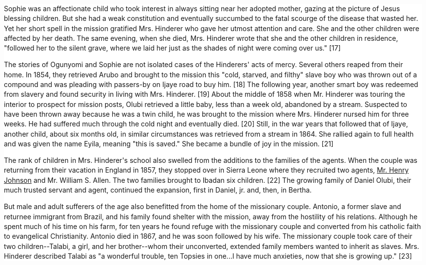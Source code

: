 Sophie was an affectionate child who took interest in always
sitting near her adopted mother, gazing at the picture of Jesus
blessing children. But she had a weak constitution and eventually
succumbed to the fatal scourge of the disease that wasted her.
Yet her short spell in the mission gratified Mrs. Hinderer who
gave her utmost attention and care. She and the other children
were affected by her death. The same evening, when she died,
Mrs. Hinderer wrote that she and the other children in residence,
"followed her to the silent grave, where we laid her just as
the shades of night were coming over us." [17]

The stories of Ogunyomi and Sophie are not isolated cases of
the Hinderers' acts of mercy. Several others reaped from their
home. In 1854, they retrieved Arubo and brought to the mission
this "cold, starved, and filthy" slave boy who was thrown out
of a compound and was pleading with passers-by on Ijaye road
to buy him. [18] The following year, another smart boy was redeemed
from slavery and found security in living with Mrs. Hinderer.
[19] About the middle of 1858 when Mr. Hinderer was touring
the interior to prospect for mission posts, Olubi retrieved
a little baby, less than a week old, abandoned by a stream.
Suspected to have been thrown away because he was a twin child,
he was brought to the mission where Mrs. Hinderer nursed him
for three weeks. He had suffered much through the cold night
and eventually died. [20] Still, in the war years that followed
that of Ijaye, another child, about six months old, in similar
circumstances was retrieved from a stream in 1864. She rallied
again to full health and was given the name Eyila, meaning "this
is saved." She became a bundle of joy in the mission. [21]

The rank of children in Mrs. Hinderer's school also swelled
from the additions to the families of the agents. When the couple
was returning from their vacation in England in 1857, they stopped
over in Sierra Leone where they recruited two agents, [Mr.
Henry Johnson](../aa-print-stories/nigeria/johnson_henry.html) and Mr. William S. Allen. The two families
brought to Ibadan six children. [22] The growing family of Daniel
Olubi, their much trusted servant and agent, continued the expansion,
first in Daniel, jr. and, then, in Bertha.

But male and adult sufferers of the age also benefitted from
the home of the missionary couple. Antonio, a former slave and
returnee immigrant from Brazil, and his family found shelter
with the mission, away from the hostility of his relations.
Although he spent much of his time on his farm, for ten years
he found refuge with the missionary couple and converted from
his catholic faith to evangelical Christianity. Antonio died
in 1867, and he was soon followed by his wife. The missionary
couple took care of their two children--Talabi, a girl, and
her brother--whom their unconverted, extended family members
wanted to inherit as slaves. Mrs. Hinderer described Talabi
as "a wonderful trouble, ten Topsies in one...I have much anxieties,
now that she is growing up." [23]
